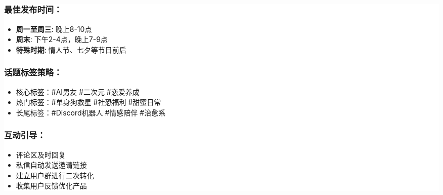 ### 最佳发布时间：
- **周一至周三**: 晚上8-10点
- **周末**: 下午2-4点，晚上7-9点
- **特殊时期**: 情人节、七夕等节日前后

### 话题标签策略：
- 核心标签：#AI男友 #二次元 #恋爱养成
- 热门标签：#单身狗救星 #社恐福利 #甜蜜日常
- 长尾标签：#Discord机器人 #情感陪伴 #治愈系

### 互动引导：
- 评论区及时回复
- 私信自动发送邀请链接
- 建立用户群进行二次转化
- 收集用户反馈优化产品 